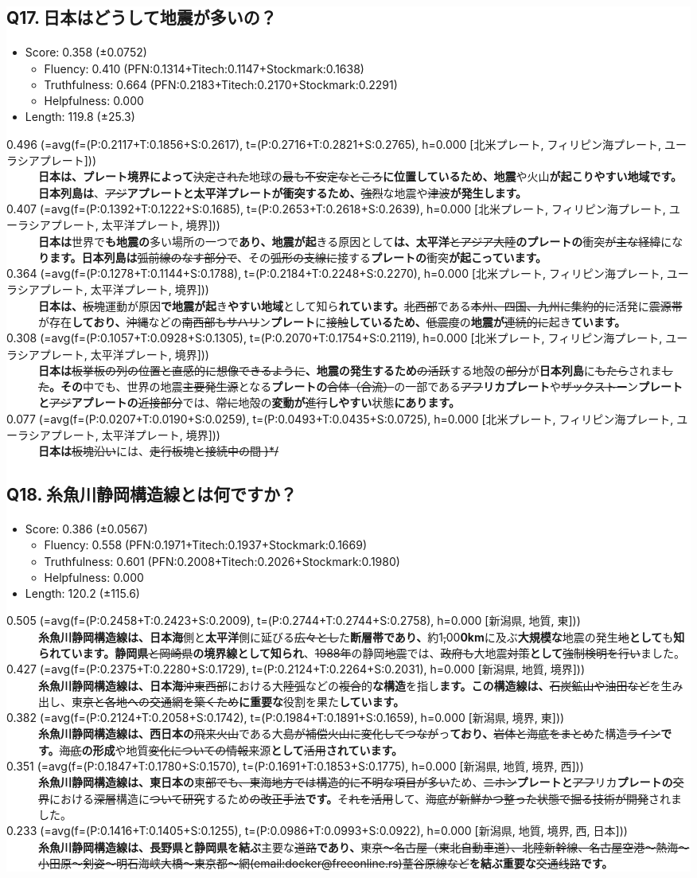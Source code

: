 ## <a name="Q17"></a>Q17. 日本はどうして地震が多いの？

- Score: 0.358 (±0.0752)
  - Fluency: 0.410 (PFN:0.1314+Titech:0.1147+Stockmark:0.1638)
  - Truthfulness: 0.664 (PFN:0.2183+Titech:0.2170+Stockmark:0.2291)
  - Helpfulness: 0.000
- Length: 119.8 (±25.3)

<dl>
<dt>0.496 (=avg(f=(P:0.2117+T:0.1856+S:0.2617), t=(P:0.2716+T:0.2821+S:0.2765), h=0.000 [北米プレート, フィリピン海プレート, ユーラシアプレート]))</dt>
<dd><b>日本は、プレート境界によって</b><s>決定された</s>地球の<s>最も不安定なところ</s><b>に位置しているため、地震</b>や火山<b>が起こりやすい地域です。日本列島は</b>、<s>アジ</s><b>アプレートと太平洋プレートが衝突するため、</b><s>強烈</s>な地震や<s>津波</s><b>が発生します。</b></dd>
<dt>0.407 (=avg(f=(P:0.1392+T:0.1222+S:0.1685), t=(P:0.2653+T:0.2618+S:0.2639), h=0.000 [北米プレート, フィリピン海プレート, ユーラシアプレート, 太平洋プレート, 境界]))</dt>
<dd><b>日本は</b>世界で<b>も地震の</b>多い場所の一つで<b>あり、地震が起</b>きる原因として<b>は、太平洋</b><s>とアジア大陸</s><b>のプレートの</b>衝突<s>が主な経緯</s>にな<b>ります。日本列島は</b><s>弧前線のなす部分で</s>、その<s>弧形の支線に</s>接する<b>プレートの</b>衝突<b>が起こっています。</b></dd>
<dt>0.364 (=avg(f=(P:0.1278+T:0.1144+S:0.1788), t=(P:0.2184+T:0.2248+S:0.2270), h=0.000 [北米プレート, フィリピン海プレート, ユーラシアプレート, 太平洋プレート, 境界]))</dt>
<dd><b>日本は、</b><s>板塊</s>運動が原因<b>で地震が起</b>き<b>やすい地域</b>として知ら<b>れています。</b><s>北西部</s>である<s>本州、四国、九州に集約的に</s>活発に<s>震源帯</s>が存在<b>しており、</b><s>沖縄</s>などの<s>南西部もサハリ</s>ン<b>プレート</b>に<s>接触</s><b>しているため、</b><s>低震度</s>の<b>地震が</b><s>連続的に</s>起き<b>ています。</b></dd>
<dt>0.308 (=avg(f=(P:0.1057+T:0.0928+S:0.1305), t=(P:0.2070+T:0.1754+S:0.2119), h=0.000 [北米プレート, フィリピン海プレート, ユーラシアプレート, 太平洋プレート, 境界]))</dt>
<dd><b>日本は</b><s>板挙板の列の位置と直感的に想像できるように</s><b>、地震の発生するため</b><s>の活跃</s>する地殻の<s>部分</s>が<b>日本列島</b>に<s>もたら</s>されま<s>した</s><b>。その</b>中でも、世界の地震<s>主要発生源</s>となる<b>プレートの</b><s>合体（合流）</s>の一部である<s>アフ</s><b>リカプレート</b>や<s>ザックストー</s>ン<b>プレートと</b><s>アジ</s><b>アプレートの</b><s>近接部分</s>では、<s>常に</s>地殻の<b>変動が</b><s>進行</s><b>しやすい</b>状態<b>にあります。</b></dd>
<dt>0.077 (=avg(f=(P:0.0207+T:0.0190+S:0.0259), t=(P:0.0493+T:0.0435+S:0.0725), h=0.000 [北米プレート, フィリピン海プレート, ユーラシアプレート, 太平洋プレート, 境界]))</dt>
<dd><b>日本は</b><s>板塊沿い</s>には、<s>走行板塊と接続中の間 &#125;&#42;/</s></dd>
</dl>

## <a name="Q18"></a>Q18. 糸魚川静岡構造線とは何ですか？

- Score: 0.386 (±0.0567)
  - Fluency: 0.558 (PFN:0.1971+Titech:0.1937+Stockmark:0.1669)
  - Truthfulness: 0.601 (PFN:0.2008+Titech:0.2026+Stockmark:0.1980)
  - Helpfulness: 0.000
- Length: 120.2 (±115.6)

<dl>
<dt>0.505 (=avg(f=(P:0.2458+T:0.2423+S:0.2009), t=(P:0.2744+T:0.2744+S:0.2758), h=0.000 [新潟県, 地質, 東]))</dt>
<dd><b>糸魚川静岡構造線は、日本海</b>側と<b>太平洋</b>側に延びる<s>広々とし</s>た<b>断層帯であり、</b>約1<s>,</s>00<b>0km</b>に及ぶ<b>大規模な</b>地震の発生<s>地</s><b>として</b>も<b>知られています。静岡県</b><s>と岡崎県</s><b>の境界線として知られ</b>、<s>1988年</s>の静岡<s>地震</s>では、<s>政府も</s>大地震<s>対策</s><b>として</b><s>強制検明を行い</s>ました。</dd>
<dt>0.427 (=avg(f=(P:0.2375+T:0.2280+S:0.1729), t=(P:0.2124+T:0.2264+S:0.2031), h=0.000 [新潟県, 地質, 境界]))</dt>
<dd><b>糸魚川静岡構造線は、日本海</b><s>沖東西部</s>における大<s>陸弧</s>などの<s>複合</s>的<b>な構造</b>を指し<b>ます。この構造線は、</b><s>石炭鉱山や油田など</s>を生み出し、東<s>京と各地への交通網を築くため</s><b>に重要な</b>役割を果た<b>しています。</b></dd>
<dt>0.382 (=avg(f=(P:0.2124+T:0.2058+S:0.1742), t=(P:0.1984+T:0.1891+S:0.1659), h=0.000 [新潟県, 境界, 東]))</dt>
<dd><b>糸魚川静岡構造線は、西日本の</b><s>飛来火山</s>である大<s>島が補偿火山に変化してつなが</s>っ<b>ており、</b><s>岩体と海底をまとめ</s>た構造<s>ライン</s><b>です。</b><s>海底</s><b>の形成</b>や地質<s>変化についての情報来</s>源<b>として</b><s>活用</s><b>されています。</b></dd>
<dt>0.351 (=avg(f=(P:0.1847+T:0.1780+S:0.1570), t=(P:0.1691+T:0.1853+S:0.1775), h=0.000 [新潟県, 地質, 境界, 西]))</dt>
<dd><b>糸魚川静岡構造線は、東日本の</b>東<s>部でも、東海地方では構造的に不明な項目が多い</s>ため、<s>ニホン</s><b>プレートと</b><s>アフ</s>リカ<b>プレートの</b><s>交界</s>における<s>深層</s>構造に<s>ついて研究</s>するため<s>の改正手法</s><b>です。</b>そ<s>れを活用</s>して、<s>海底が新鮮かつ整った状態で掘る技術が開発</s>されました。</dd>
<dt>0.233 (=avg(f=(P:0.1416+T:0.1405+S:0.1255), t=(P:0.0986+T:0.0993+S:0.0922), h=0.000 [新潟県, 地質, 境界, 西, 日本]))</dt>
<dd><b>糸魚川静岡構造線は、長野県と静岡県を結ぶ</b>主要な<s>道路</s><b>であり、</b>東<s>京～名古屋（東北自動車道）、北陸新幹線、名古屋空港～熱海～小田原～剣姿～明石海峡大橋～東京都～網&#40;email:docker@freeonline&#46;rs&#41;蕫谷原線など</s><b>を結ぶ重要な</b><s>交通线路</s><b>です。</b></dd>